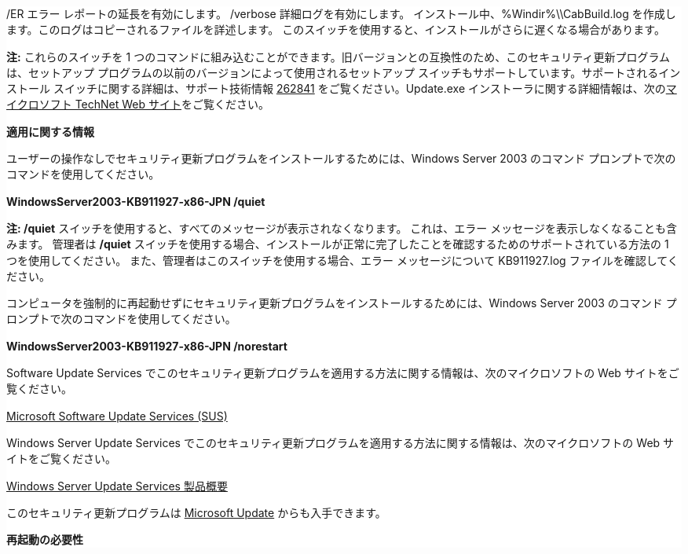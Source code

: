 <tr class="alternateRow">
<td style="border:1px solid black;">
/ER
</td>
<td style="border:1px solid black;">
エラー レポートの延長を有効にします。
</td>
</tr>
<tr>
<td style="border:1px solid black;">
</td>
<td style="border:1px solid black;">
</td>
</tr>
<tr class="alternateRow">
<td style="border:1px solid black;">
/verbose
</td>
<td style="border:1px solid black;">
詳細ログを有効にします。 インストール中、%Windir%\\CabBuild.log を作成します。このログはコピーされるファイルを詳述します。 このスイッチを使用すると、インストールがさらに遅くなる場合があります。
</td>
</tr>
</table>
 
**注:** これらのスイッチを 1 つのコマンドに組み込むことができます。旧バージョンとの互換性のため、このセキュリティ更新プログラムは、セットアップ プログラムの以前のバージョンによって使用されるセットアップ スイッチもサポートしています。サポートされるインストール スイッチに関する詳細は、サポート技術情報 [262841](http://support.microsoft.com/kb/262841) をご覧ください。Update.exe インストーラに関する詳細情報は、次の[マイクロソフト TechNet Web サイト](http://www.microsoft.com/japan/technet/prodtechnol/windowsserver2003/deployment/winupdte.mspx)をご覧ください。

**適用に関する情報**

ユーザーの操作なしでセキュリティ更新プログラムをインストールするためには、Windows Server 2003 のコマンド プロンプトで次のコマンドを使用してください。

**WindowsServer2003-KB911927-x86-JPN /quiet**

**注: /quiet** スイッチを使用すると、すべてのメッセージが表示されなくなります。 これは、エラー メッセージを表示しなくなることも含みます。 管理者は **/quiet** スイッチを使用する場合、インストールが正常に完了したことを確認するためのサポートされている方法の 1 つを使用してください。 また、管理者はこのスイッチを使用する場合、エラー メッセージについて KB911927.log ファイルを確認してください。

コンピュータを強制的に再起動せずにセキュリティ更新プログラムをインストールするためには、Windows Server 2003 のコマンド プロンプトで次のコマンドを使用してください。

**WindowsServer2003-KB911927-x86-JPN /norestart**

Software Update Services でこのセキュリティ更新プログラムを適用する方法に関する情報は、次のマイクロソフトの Web サイトをご覧ください。

[Microsoft Software Update Services (SUS)](http://www.microsoft.com/japan/windowsserversystem/updateservices/evaluation/previous/default.mspx)

Windows Server Update Services でこのセキュリティ更新プログラムを適用する方法に関する情報は、次のマイクロソフトの Web サイトをご覧ください。

[Windows Server Update Services 製品概要](http://www.microsoft.com/japan/windowsserversystem/updateservices/evaluation/overview.mspx)

このセキュリティ更新プログラムは [Microsoft Update](http://update.microsoft.com/microsoftupdate/) からも入手できます。

**再起動の必要性**
